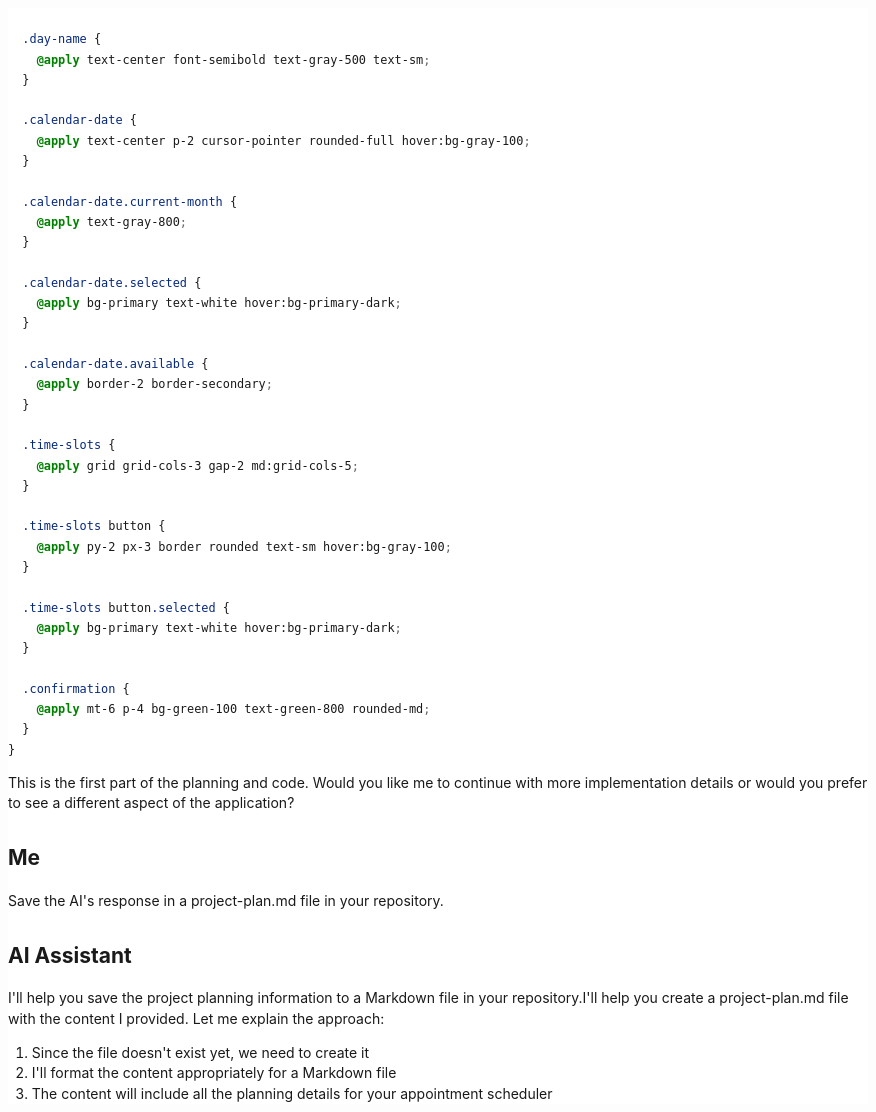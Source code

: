 ```css
  
  .day-name {
    @apply text-center font-semibold text-gray-500 text-sm;
  }
  
  .calendar-date {
    @apply text-center p-2 cursor-pointer rounded-full hover:bg-gray-100;
  }
  
  .calendar-date.current-month {
    @apply text-gray-800;
  }
  
  .calendar-date.selected {
    @apply bg-primary text-white hover:bg-primary-dark;
  }
  
  .calendar-date.available {
    @apply border-2 border-secondary;
  }
  
  .time-slots {
    @apply grid grid-cols-3 gap-2 md:grid-cols-5;
  }
  
  .time-slots button {
    @apply py-2 px-3 border rounded text-sm hover:bg-gray-100;
  }
  
  .time-slots button.selected {
    @apply bg-primary text-white hover:bg-primary-dark;
  }
  
  .confirmation {
    @apply mt-6 p-4 bg-green-100 text-green-800 rounded-md;
  }
}
```

This is the first part of the planning and code. Would you like me to continue with more implementation details or would you prefer to see a different aspect of the application?

## Me
Save the AI's response in a project-plan.md file in your repository.

## AI Assistant
I'll help you save the project planning information to a Markdown file in your repository.I'll help you create a project-plan.md file with the content I provided. Let me explain the approach:

1. Since the file doesn't exist yet, we need to create it
2. I'll format the content appropriately for a Markdown file
3. The content will include all the planning details for your appointment scheduler
